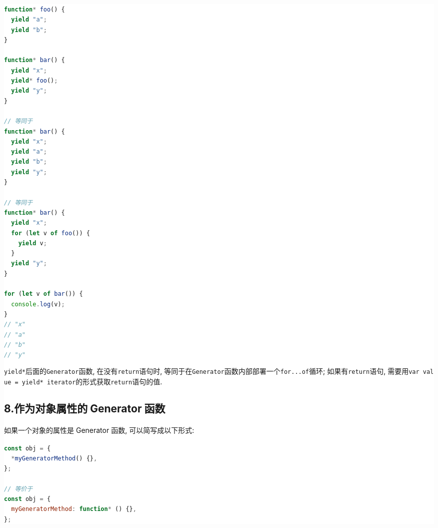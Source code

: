 ```js
function* foo() {
  yield "a";
  yield "b";
}

function* bar() {
  yield "x";
  yield* foo();
  yield "y";
}

// 等同于
function* bar() {
  yield "x";
  yield "a";
  yield "b";
  yield "y";
}

// 等同于
function* bar() {
  yield "x";
  for (let v of foo()) {
    yield v;
  }
  yield "y";
}

for (let v of bar()) {
  console.log(v);
}
// "x"
// "a"
// "b"
// "y"
```

`yield*`后面的`Generator`函数, 在没有`return`语句时, 等同于在`Generator`函数内部部署一个`for...of`循环; 如果有`return`语句, 需要用`var value = yield* iterator`的形式获取`return`语句的值.

## 8.作为对象属性的 Generator 函数

如果一个对象的属性是 Generator 函数, 可以简写成以下形式:

```js
const obj = {
  *myGeneratorMethod() {},
};

// 等价于
const obj = {
  myGeneratorMethod: function* () {},
};
```
